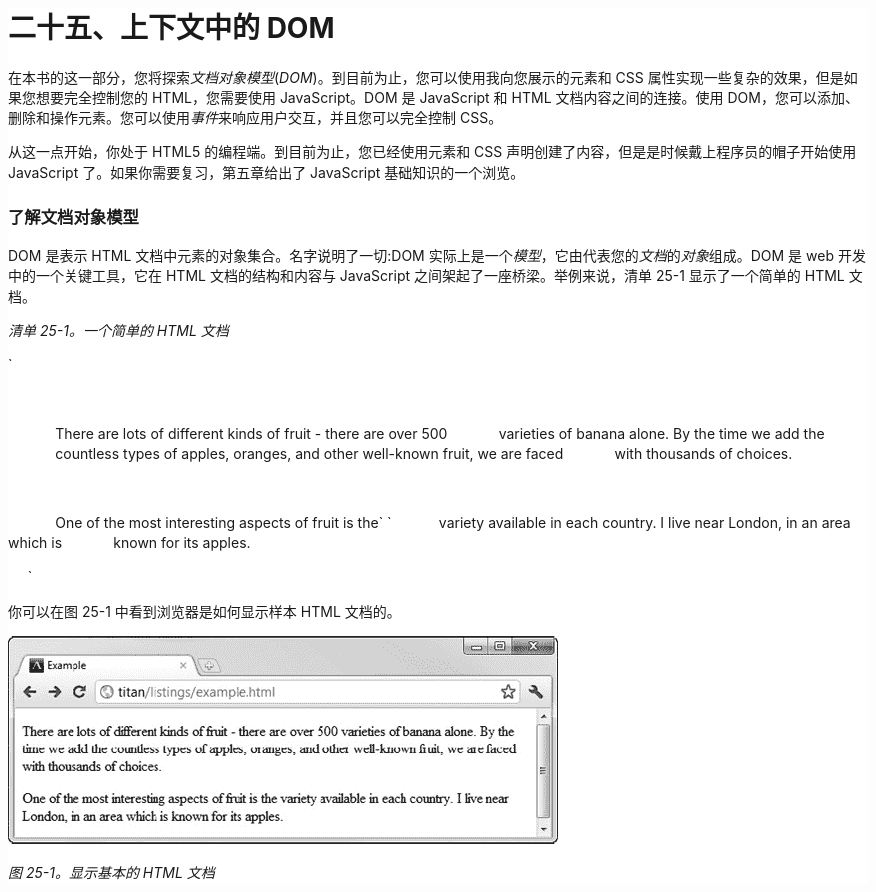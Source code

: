 # 二十五、上下文中的 DOM

在本书的这一部分，您将探索*文档对象模型*(*DOM*)。到目前为止，您可以使用我向您展示的元素和 CSS 属性实现一些复杂的效果，但是如果您想要完全控制您的 HTML，您需要使用 JavaScript。DOM 是 JavaScript 和 HTML 文档内容之间的连接。使用 DOM，您可以添加、删除和操作元素。您可以使用*事件*来响应用户交互，并且您可以完全控制 CSS。

从这一点开始，你处于 HTML5 的编程端。到目前为止，您已经使用元素和 CSS 声明创建了内容，但是是时候戴上程序员的帽子开始使用 JavaScript 了。如果你需要复习，第五章给出了 JavaScript 基础知识的一个浏览。

### 了解文档对象模型

DOM 是表示 HTML 文档中元素的对象集合。名字说明了一切:DOM 实际上是一个*模型*，它由代表您的*文档*的*对象*组成。DOM 是 web 开发中的一个关键工具，它在 HTML 文档的结构和内容与 JavaScript 之间架起了一座桥梁。举例来说，清单 25-1 显示了一个简单的 HTML 文档。

*清单 25-1。一个简单的 HTML 文档*

`<!DOCTYPE HTML>
<html>
    <head>
        <title>Example</title>
        <meta name="author" content="Adam Freeman"/>
        <meta name="description" content="A simple example"/>
    </head>
    <body>
        <p id="fruittext">
            There are lots of different kinds of fruit - there are over 500
            varieties of <span id="banana">banana</span> alone. By the time we add the
            countless types of apples, oranges, and other well-known fruit, we are faced
            with thousands of choices.
        </p>
        <p id="apples">
            One of the most interesting aspects of fruit is the` `            variety available in each country. I live near London, in an area which is
            known for its apples.
        </p>
    </body>
</html>`

你可以在图 25-1 中看到浏览器是如何显示样本 HTML 文档的。

![images](img/2501.jpg)

*图 25-1。显示基本的 HTML 文档*
